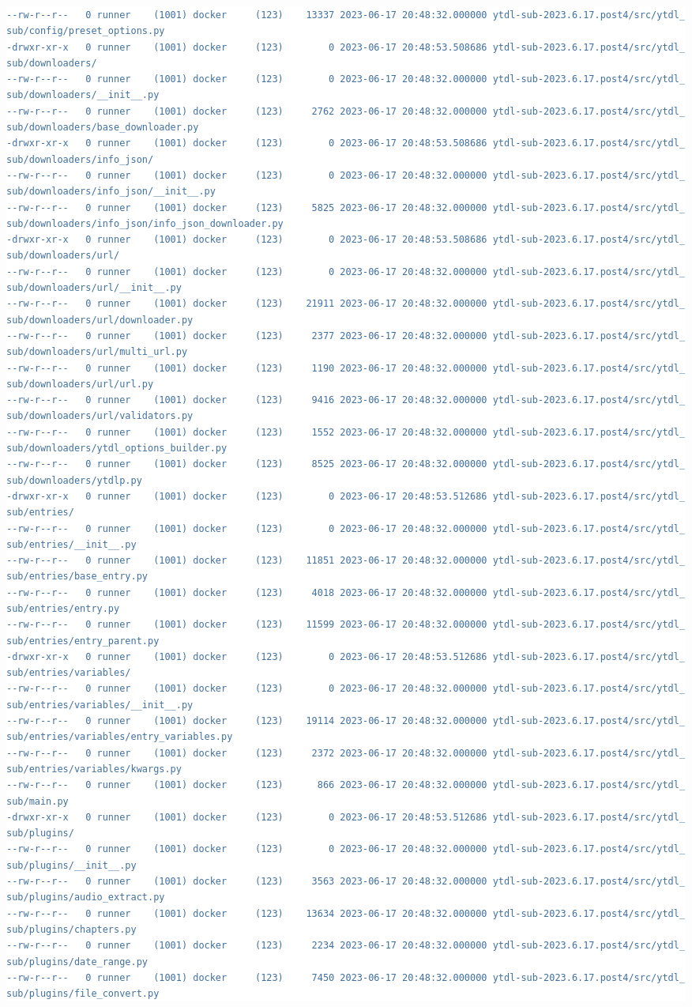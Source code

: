 ```diff
--rw-r--r--   0 runner    (1001) docker     (123)    13337 2023-06-17 20:48:32.000000 ytdl-sub-2023.6.17.post4/src/ytdl_sub/config/preset_options.py
-drwxr-xr-x   0 runner    (1001) docker     (123)        0 2023-06-17 20:48:53.508686 ytdl-sub-2023.6.17.post4/src/ytdl_sub/downloaders/
--rw-r--r--   0 runner    (1001) docker     (123)        0 2023-06-17 20:48:32.000000 ytdl-sub-2023.6.17.post4/src/ytdl_sub/downloaders/__init__.py
--rw-r--r--   0 runner    (1001) docker     (123)     2762 2023-06-17 20:48:32.000000 ytdl-sub-2023.6.17.post4/src/ytdl_sub/downloaders/base_downloader.py
-drwxr-xr-x   0 runner    (1001) docker     (123)        0 2023-06-17 20:48:53.508686 ytdl-sub-2023.6.17.post4/src/ytdl_sub/downloaders/info_json/
--rw-r--r--   0 runner    (1001) docker     (123)        0 2023-06-17 20:48:32.000000 ytdl-sub-2023.6.17.post4/src/ytdl_sub/downloaders/info_json/__init__.py
--rw-r--r--   0 runner    (1001) docker     (123)     5825 2023-06-17 20:48:32.000000 ytdl-sub-2023.6.17.post4/src/ytdl_sub/downloaders/info_json/info_json_downloader.py
-drwxr-xr-x   0 runner    (1001) docker     (123)        0 2023-06-17 20:48:53.508686 ytdl-sub-2023.6.17.post4/src/ytdl_sub/downloaders/url/
--rw-r--r--   0 runner    (1001) docker     (123)        0 2023-06-17 20:48:32.000000 ytdl-sub-2023.6.17.post4/src/ytdl_sub/downloaders/url/__init__.py
--rw-r--r--   0 runner    (1001) docker     (123)    21911 2023-06-17 20:48:32.000000 ytdl-sub-2023.6.17.post4/src/ytdl_sub/downloaders/url/downloader.py
--rw-r--r--   0 runner    (1001) docker     (123)     2377 2023-06-17 20:48:32.000000 ytdl-sub-2023.6.17.post4/src/ytdl_sub/downloaders/url/multi_url.py
--rw-r--r--   0 runner    (1001) docker     (123)     1190 2023-06-17 20:48:32.000000 ytdl-sub-2023.6.17.post4/src/ytdl_sub/downloaders/url/url.py
--rw-r--r--   0 runner    (1001) docker     (123)     9416 2023-06-17 20:48:32.000000 ytdl-sub-2023.6.17.post4/src/ytdl_sub/downloaders/url/validators.py
--rw-r--r--   0 runner    (1001) docker     (123)     1552 2023-06-17 20:48:32.000000 ytdl-sub-2023.6.17.post4/src/ytdl_sub/downloaders/ytdl_options_builder.py
--rw-r--r--   0 runner    (1001) docker     (123)     8525 2023-06-17 20:48:32.000000 ytdl-sub-2023.6.17.post4/src/ytdl_sub/downloaders/ytdlp.py
-drwxr-xr-x   0 runner    (1001) docker     (123)        0 2023-06-17 20:48:53.512686 ytdl-sub-2023.6.17.post4/src/ytdl_sub/entries/
--rw-r--r--   0 runner    (1001) docker     (123)        0 2023-06-17 20:48:32.000000 ytdl-sub-2023.6.17.post4/src/ytdl_sub/entries/__init__.py
--rw-r--r--   0 runner    (1001) docker     (123)    11851 2023-06-17 20:48:32.000000 ytdl-sub-2023.6.17.post4/src/ytdl_sub/entries/base_entry.py
--rw-r--r--   0 runner    (1001) docker     (123)     4018 2023-06-17 20:48:32.000000 ytdl-sub-2023.6.17.post4/src/ytdl_sub/entries/entry.py
--rw-r--r--   0 runner    (1001) docker     (123)    11599 2023-06-17 20:48:32.000000 ytdl-sub-2023.6.17.post4/src/ytdl_sub/entries/entry_parent.py
-drwxr-xr-x   0 runner    (1001) docker     (123)        0 2023-06-17 20:48:53.512686 ytdl-sub-2023.6.17.post4/src/ytdl_sub/entries/variables/
--rw-r--r--   0 runner    (1001) docker     (123)        0 2023-06-17 20:48:32.000000 ytdl-sub-2023.6.17.post4/src/ytdl_sub/entries/variables/__init__.py
--rw-r--r--   0 runner    (1001) docker     (123)    19114 2023-06-17 20:48:32.000000 ytdl-sub-2023.6.17.post4/src/ytdl_sub/entries/variables/entry_variables.py
--rw-r--r--   0 runner    (1001) docker     (123)     2372 2023-06-17 20:48:32.000000 ytdl-sub-2023.6.17.post4/src/ytdl_sub/entries/variables/kwargs.py
--rw-r--r--   0 runner    (1001) docker     (123)      866 2023-06-17 20:48:32.000000 ytdl-sub-2023.6.17.post4/src/ytdl_sub/main.py
-drwxr-xr-x   0 runner    (1001) docker     (123)        0 2023-06-17 20:48:53.512686 ytdl-sub-2023.6.17.post4/src/ytdl_sub/plugins/
--rw-r--r--   0 runner    (1001) docker     (123)        0 2023-06-17 20:48:32.000000 ytdl-sub-2023.6.17.post4/src/ytdl_sub/plugins/__init__.py
--rw-r--r--   0 runner    (1001) docker     (123)     3563 2023-06-17 20:48:32.000000 ytdl-sub-2023.6.17.post4/src/ytdl_sub/plugins/audio_extract.py
--rw-r--r--   0 runner    (1001) docker     (123)    13634 2023-06-17 20:48:32.000000 ytdl-sub-2023.6.17.post4/src/ytdl_sub/plugins/chapters.py
--rw-r--r--   0 runner    (1001) docker     (123)     2234 2023-06-17 20:48:32.000000 ytdl-sub-2023.6.17.post4/src/ytdl_sub/plugins/date_range.py
--rw-r--r--   0 runner    (1001) docker     (123)     7450 2023-06-17 20:48:32.000000 ytdl-sub-2023.6.17.post4/src/ytdl_sub/plugins/file_convert.py
```